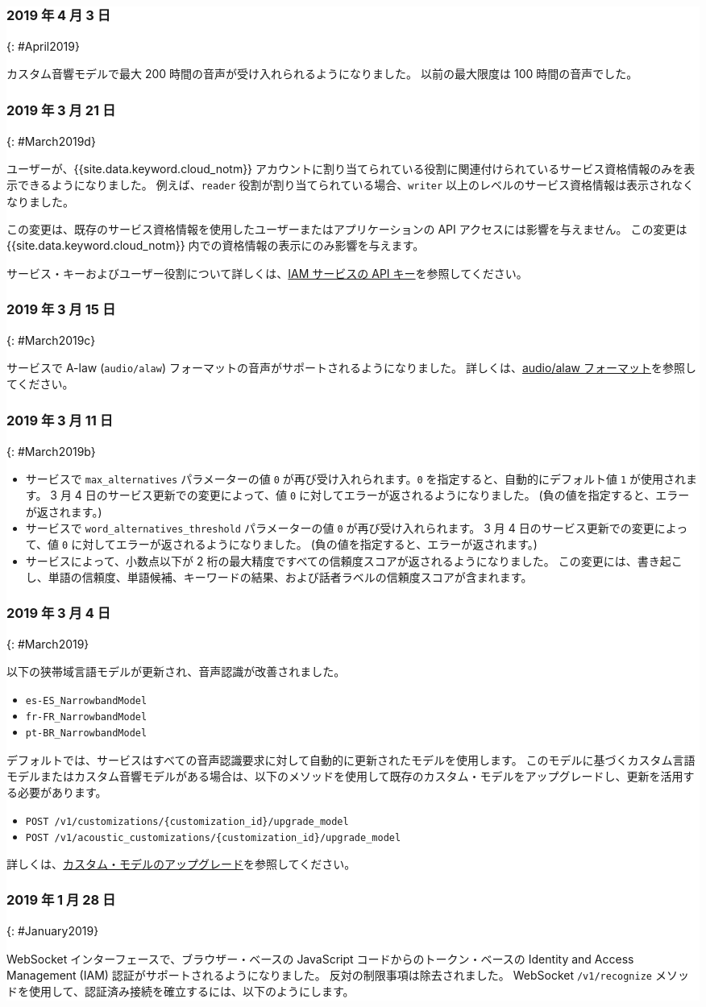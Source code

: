 ### 2019 年 4 月 3 日
{: #April2019}

カスタム音響モデルで最大 200 時間の音声が受け入れられるようになりました。 以前の最大限度は 100 時間の音声でした。

### 2019 年 3 月 21 日
{: #March2019d}

ユーザーが、{{site.data.keyword.cloud_notm}} アカウントに割り当てられている役割に関連付けられているサービス資格情報のみを表示できるようになりました。 例えば、`reader` 役割が割り当てられている場合、`writer` 以上のレベルのサービス資格情報は表示されなくなりました。

この変更は、既存のサービス資格情報を使用したユーザーまたはアプリケーションの API アクセスには影響を与えません。 この変更は {{site.data.keyword.cloud_notm}} 内での資格情報の表示にのみ影響を与えます。

サービス・キーおよびユーザー役割について詳しくは、[IAM サービスの API キー](/docs/services/watson?topic=watson-api-key-bp#api-key-bp)を参照してください。

### 2019 年 3 月 15 日
{: #March2019c}

サービスで A-law (`audio/alaw`) フォーマットの音声がサポートされるようになりました。 詳しくは、[audio/alaw フォーマット](/docs/services/speech-to-text?topic=speech-to-text-audio-formats#alaw)を参照してください。

### 2019 年 3 月 11 日
{: #March2019b}

-   サービスで `max_alternatives` パラメーターの値 `0` が再び受け入れられます。`0` を指定すると、自動的にデフォルト値 `1` が使用されます。 3 月 4 日のサービス更新での変更によって、値 `0` に対してエラーが返されるようになりました。 (負の値を指定すると、エラーが返されます。)
-   サービスで `word_alternatives_threshold` パラメーターの値 `0` が再び受け入れられます。 3 月 4 日のサービス更新での変更によって、値 `0` に対してエラーが返されるようになりました。 (負の値を指定すると、エラーが返されます。)
-   サービスによって、小数点以下が 2 桁の最大精度ですべての信頼度スコアが返されるようになりました。 この変更には、書き起こし、単語の信頼度、単語候補、キーワードの結果、および話者ラベルの信頼度スコアが含まれます。

### 2019 年 3 月 4 日
{: #March2019}

以下の狭帯域言語モデルが更新され、音声認識が改善されました。

-   `es-ES_NarrowbandModel`
-   `fr-FR_NarrowbandModel`
-   `pt-BR_NarrowbandModel`

デフォルトでは、サービスはすべての音声認識要求に対して自動的に更新されたモデルを使用します。 このモデルに基づくカスタム言語モデルまたはカスタム音響モデルがある場合は、以下のメソッドを使用して既存のカスタム・モデルをアップグレードし、更新を活用する必要があります。

-   `POST /v1/customizations/{customization_id}/upgrade_model`
-   `POST /v1/acoustic_customizations/{customization_id}/upgrade_model`

詳しくは、[カスタム・モデルのアップグレード](/docs/services/speech-to-text?topic=speech-to-text-customUpgrade)を参照してください。

### 2019 年 1 月 28 日
{: #January2019}

WebSocket インターフェースで、ブラウザー・ベースの JavaScript コードからのトークン・ベースの Identity and Access Management (IAM) 認証がサポートされるようになりました。 反対の制限事項は除去されました。 WebSocket `/v1/recognize` メソッドを使用して、認証済み接続を確立するには、以下のようにします。
